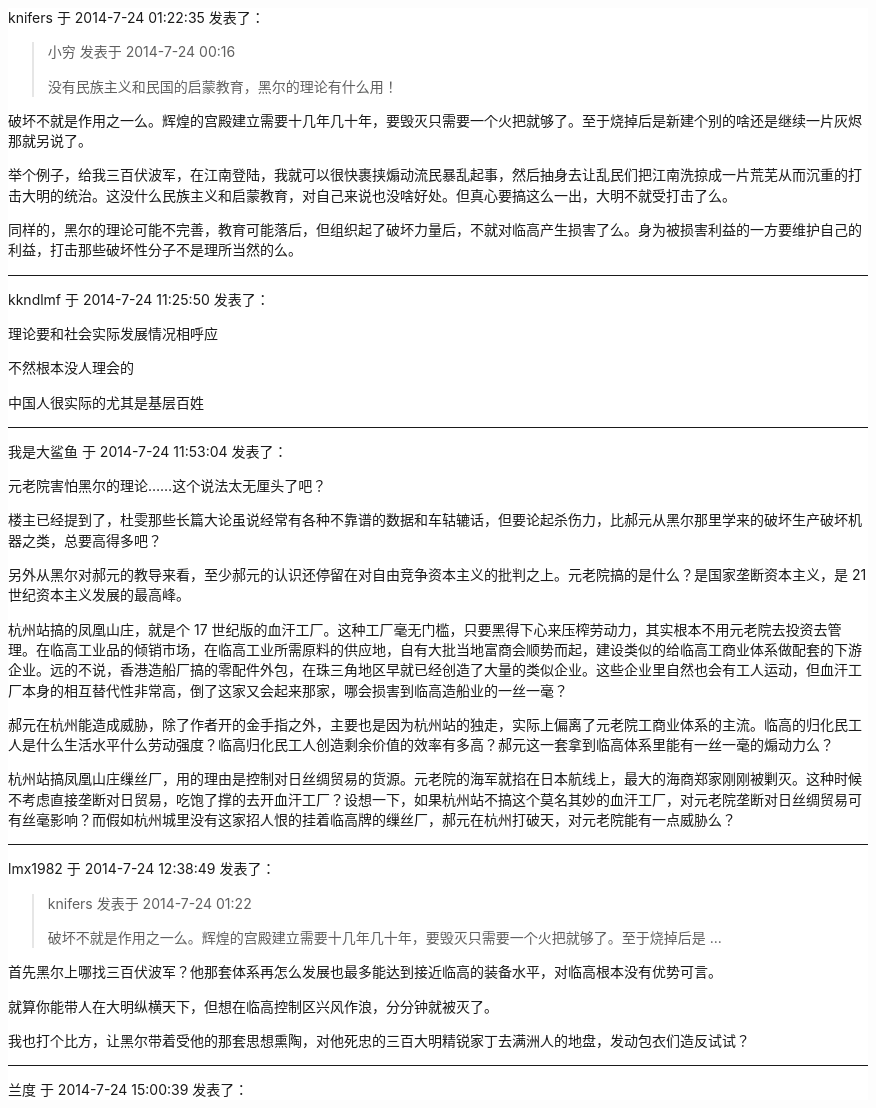 
knifers 于 2014-7-24 01:22:35 发表了：

> 小穷 发表于 2014-7-24 00:16
>
> 没有民族主义和民国的启蒙教育，黑尔的理论有什么用！

破坏不就是作用之一么。辉煌的宫殿建立需要十几年几十年，要毁灭只需要一个火把就够了。至于烧掉后是新建个别的啥还是继续一片灰烬那就另说了。

举个例子，给我三百伏波军，在江南登陆，我就可以很快裹挟煽动流民暴乱起事，然后抽身去让乱民们把江南洗掠成一片荒芜从而沉重的打击大明的统治。这没什么民族主义和启蒙教育，对自己来说也没啥好处。但真心要搞这么一出，大明不就受打击了么。

同样的，黑尔的理论可能不完善，教育可能落后，但组织起了破坏力量后，不就对临高产生损害了么。身为被损害利益的一方要维护自己的利益，打击那些破坏性分子不是理所当然的么。

---

kkndlmf 于 2014-7-24 11:25:50 发表了：

理论要和社会实际发展情况相呼应

不然根本没人理会的

中国人很实际的尤其是基层百姓

---

我是大鲨鱼 于 2014-7-24 11:53:04 发表了：

元老院害怕黑尔的理论……这个说法太无厘头了吧？

楼主已经提到了，杜雯那些长篇大论虽说经常有各种不靠谱的数据和车轱辘话，但要论起杀伤力，比郝元从黑尔那里学来的破坏生产破坏机器之类，总要高得多吧？

另外从黑尔对郝元的教导来看，至少郝元的认识还停留在对自由竞争资本主义的批判之上。元老院搞的是什么？是国家垄断资本主义，是 21 世纪资本主义发展的最高峰。

杭州站搞的凤凰山庄，就是个 17 世纪版的血汗工厂。这种工厂毫无门槛，只要黑得下心来压榨劳动力，其实根本不用元老院去投资去管理。在临高工业品的倾销市场，在临高工业所需原料的供应地，自有大批当地富商会顺势而起，建设类似的给临高工商业体系做配套的下游企业。远的不说，香港造船厂搞的零配件外包，在珠三角地区早就已经创造了大量的类似企业。这些企业里自然也会有工人运动，但血汗工厂本身的相互替代性非常高，倒了这家又会起来那家，哪会损害到临高造船业的一丝一毫？

郝元在杭州能造成威胁，除了作者开的金手指之外，主要也是因为杭州站的独走，实际上偏离了元老院工商业体系的主流。临高的归化民工人是什么生活水平什么劳动强度？临高归化民工人创造剩余价值的效率有多高？郝元这一套拿到临高体系里能有一丝一毫的煽动力么？

杭州站搞凤凰山庄缫丝厂，用的理由是控制对日丝绸贸易的货源。元老院的海军就掐在日本航线上，最大的海商郑家刚刚被剿灭。这种时候不考虑直接垄断对日贸易，吃饱了撑的去开血汗工厂？设想一下，如果杭州站不搞这个莫名其妙的血汗工厂，对元老院垄断对日丝绸贸易可有丝毫影响？而假如杭州城里没有这家招人恨的挂着临高牌的缫丝厂，郝元在杭州打破天，对元老院能有一点威胁么？

---

lmx1982 于 2014-7-24 12:38:49 发表了：

> knifers 发表于 2014-7-24 01:22
>
> 破坏不就是作用之一么。辉煌的宫殿建立需要十几年几十年，要毁灭只需要一个火把就够了。至于烧掉后是 ...

首先黑尔上哪找三百伏波军？他那套体系再怎么发展也最多能达到接近临高的装备水平，对临高根本没有优势可言。

就算你能带人在大明纵横天下，但想在临高控制区兴风作浪，分分钟就被灭了。

我也打个比方，让黑尔带着受他的那套思想熏陶，对他死忠的三百大明精锐家丁去满洲人的地盘，发动包衣们造反试试？

---

兰度 于 2014-7-24 15:00:39 发表了：
